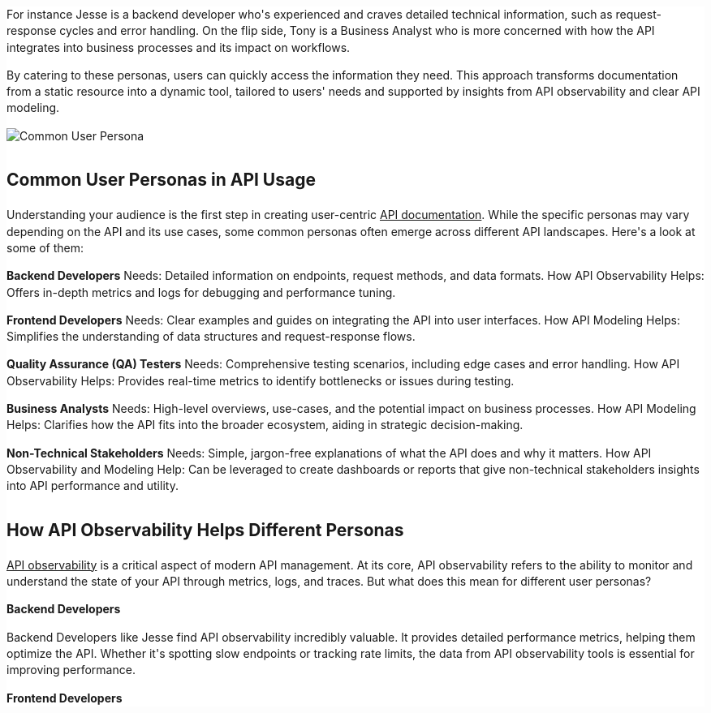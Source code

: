 For instance Jesse is a backend developer  who's experienced and craves detailed technical information, such as request-response cycles and error handling. On the flip side, Tony is a Business Analyst who is more concerned with how the API integrates into business processes and its impact on workflows.

By catering to these personas, users can quickly access the information they need. This approach transforms documentation from a static resource into a dynamic tool, tailored to users' needs and supported by insights from API observability and clear API modeling.

![Common User Persona](common-user-persona.png)

## Common User Personas in API Usage

Understanding your audience is the first step in creating user-centric [API documentation](https://monoscope.tech/blog/how-to-generate-automated-api-documentation/). While the specific personas may vary depending on the API and its use cases, some common personas often emerge across different API landscapes. Here's a look at some of them:

**Backend Developers**
Needs: Detailed information on endpoints, request methods, and data formats.
How API Observability Helps: Offers in-depth metrics and logs for debugging and performance tuning.

**Frontend Developers**
Needs: Clear examples and guides on integrating the API into user interfaces.
How API Modeling Helps: Simplifies the understanding of data structures and request-response flows.

**Quality Assurance (QA) Testers**
Needs: Comprehensive testing scenarios, including edge cases and error handling.
How API Observability Helps: Provides real-time metrics to identify bottlenecks or issues during testing.

**Business Analysts**
Needs: High-level overviews, use-cases, and the potential impact on business processes.
How API Modeling Helps: Clarifies how the API fits into the broader ecosystem, aiding in strategic decision-making.

**Non-Technical Stakeholders**
Needs: Simple, jargon-free explanations of what the API does and why it matters.
How API Observability and Modeling Help: Can be leveraged to create dashboards or reports that give non-technical stakeholders insights into API performance and utility.

## How API Observability Helps Different Personas

[API observability](https://monoscope.tech/blog/api-documentation-and-observability-the-truth-you-must-know/) is a critical aspect of modern API management. At its core, API observability refers to the ability to monitor and understand the state of your API through metrics, logs, and traces. But what does this mean for different user personas?

**Backend Developers**

Backend Developers like Jesse find API observability incredibly valuable. It provides detailed performance metrics, helping them optimize the API. Whether it's spotting slow endpoints or tracking rate limits, the data from API observability tools is essential for improving performance.

**Frontend Developers**
